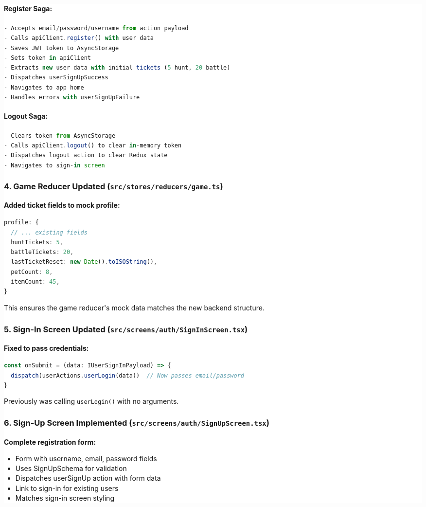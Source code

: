 #### Register Saga:
```typescript
- Accepts email/password/username from action payload
- Calls apiClient.register() with user data
- Saves JWT token to AsyncStorage
- Sets token in apiClient
- Extracts new user data with initial tickets (5 hunt, 20 battle)
- Dispatches userSignUpSuccess
- Navigates to app home
- Handles errors with userSignUpFailure
```

#### Logout Saga:
```typescript
- Clears token from AsyncStorage
- Calls apiClient.logout() to clear in-memory token
- Dispatches logout action to clear Redux state
- Navigates to sign-in screen
```

### 4. Game Reducer Updated (`src/stores/reducers/game.ts`)
**Added ticket fields to mock profile:**
```typescript
profile: {
  // ... existing fields
  huntTickets: 5,
  battleTickets: 20,
  lastTicketReset: new Date().toISOString(),
  petCount: 8,
  itemCount: 45,
}
```

This ensures the game reducer's mock data matches the new backend structure.

### 5. Sign-In Screen Updated (`src/screens/auth/SignInScreen.tsx`)
**Fixed to pass credentials:**
```typescript
const onSubmit = (data: IUserSignInPayload) => {
  dispatch(userActions.userLogin(data))  // Now passes email/password
}
```

Previously was calling `userLogin()` with no arguments.

### 6. Sign-Up Screen Implemented (`src/screens/auth/SignUpScreen.tsx`)
**Complete registration form:**
- Form with username, email, password fields
- Uses SignUpSchema for validation
- Dispatches userSignUp action with form data
- Link to sign-in for existing users
- Matches sign-in screen styling
